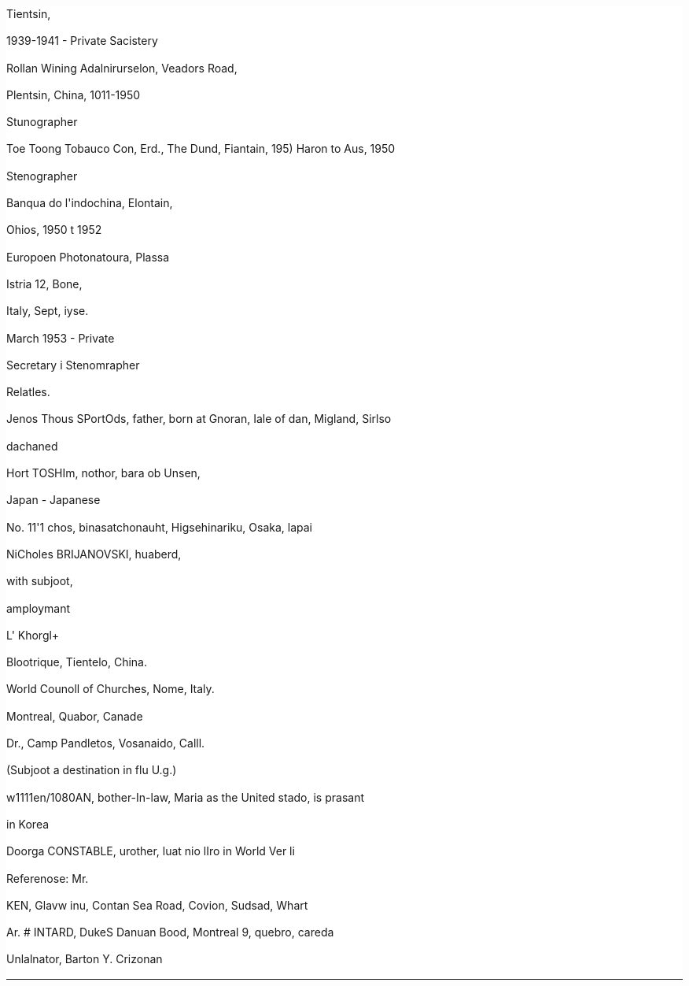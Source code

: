 Tientsin,

1939-1941 - Private Sacistery

Rollan Wining Adalnirurselon, Veadors Road,

Plentsin, China, 1011-1950

Stunographer

Toe Toong Tobauco Con, Erd., The Dund, Fiantain, 195) Haron to Aus, 1950

Stenographer

Banqua do l'indochina, Elontain,

Ohios, 1950 t 1952

Europoen Photonatoura, Plassa

Istria 12, Bone,

Italy, Sept, iyse.

March 1953 - Private

Secretary i Stenomrapher

Relatles.

Jenos Thous SPortOds, father, born at Gnoran, Iale of dan, Migland, Sirlso

dachaned

Hort TOSHIm, nothor, bara ob Unsen,

Japan - Japanese

No. 11'1 chos, binasatchonauht, Higsehinariku, Osaka, lapai

NiCholes BRIJANOVSKI, huaberd,

with subjoot,

amploymant

L' Khorgl+

Blootrique, Tientelo, China.

World Counoll of Churches, Nome, Italy.

Montreal, Quabor, Canade

Dr., Camp Pandletos, Vosanaido, Calll.

(Subjoot a destination in flu U.g.)

w1111en/1080AN, bother-In-law, Maria as the United stado, is prasant

in Korea

Doorga CONSTABLE, urother, luat nio lIro in World Ver li

Referenose: Mr.

KEN, Glavw inu, Contan Sea Road, Covion, Sudsad, Whart

Ar. # INTARD, DukeS Danuan Bood, Montreal 9, quebro, careda

Unlalnator, Barton Y. Crizonan

---

